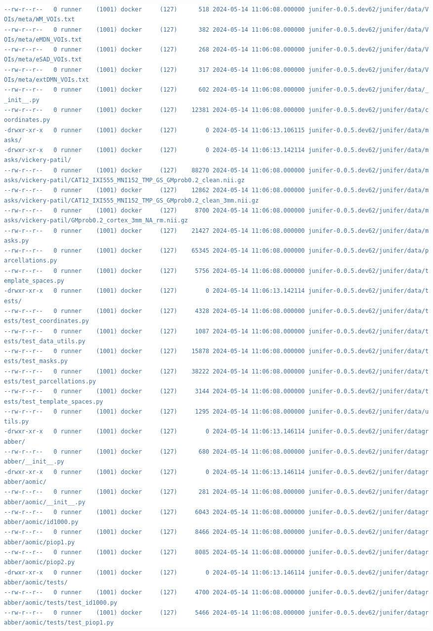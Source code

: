 ```diff
--rw-r--r--   0 runner    (1001) docker     (127)      518 2024-05-14 11:06:08.000000 junifer-0.0.5.dev62/junifer/data/VOIs/meta/WM_VOIs.txt
--rw-r--r--   0 runner    (1001) docker     (127)      382 2024-05-14 11:06:08.000000 junifer-0.0.5.dev62/junifer/data/VOIs/meta/eMDN_VOIs.txt
--rw-r--r--   0 runner    (1001) docker     (127)      268 2024-05-14 11:06:08.000000 junifer-0.0.5.dev62/junifer/data/VOIs/meta/eSAD_VOIs.txt
--rw-r--r--   0 runner    (1001) docker     (127)      317 2024-05-14 11:06:08.000000 junifer-0.0.5.dev62/junifer/data/VOIs/meta/extDMN_VOIs.txt
--rw-r--r--   0 runner    (1001) docker     (127)      602 2024-05-14 11:06:08.000000 junifer-0.0.5.dev62/junifer/data/__init__.py
--rw-r--r--   0 runner    (1001) docker     (127)    12381 2024-05-14 11:06:08.000000 junifer-0.0.5.dev62/junifer/data/coordinates.py
-drwxr-xr-x   0 runner    (1001) docker     (127)        0 2024-05-14 11:06:13.106115 junifer-0.0.5.dev62/junifer/data/masks/
-drwxr-xr-x   0 runner    (1001) docker     (127)        0 2024-05-14 11:06:13.142114 junifer-0.0.5.dev62/junifer/data/masks/vickery-patil/
--rw-r--r--   0 runner    (1001) docker     (127)    88270 2024-05-14 11:06:08.000000 junifer-0.0.5.dev62/junifer/data/masks/vickery-patil/CAT12_IXI555_MNI152_TMP_GS_GMprob0.2_clean.nii.gz
--rw-r--r--   0 runner    (1001) docker     (127)    12862 2024-05-14 11:06:08.000000 junifer-0.0.5.dev62/junifer/data/masks/vickery-patil/CAT12_IXI555_MNI152_TMP_GS_GMprob0.2_clean_3mm.nii.gz
--rw-r--r--   0 runner    (1001) docker     (127)     8700 2024-05-14 11:06:08.000000 junifer-0.0.5.dev62/junifer/data/masks/vickery-patil/GMprob0.2_cortex_3mm_NA_rm.nii.gz
--rw-r--r--   0 runner    (1001) docker     (127)    21427 2024-05-14 11:06:08.000000 junifer-0.0.5.dev62/junifer/data/masks.py
--rw-r--r--   0 runner    (1001) docker     (127)    65345 2024-05-14 11:06:08.000000 junifer-0.0.5.dev62/junifer/data/parcellations.py
--rw-r--r--   0 runner    (1001) docker     (127)     5756 2024-05-14 11:06:08.000000 junifer-0.0.5.dev62/junifer/data/template_spaces.py
-drwxr-xr-x   0 runner    (1001) docker     (127)        0 2024-05-14 11:06:13.142114 junifer-0.0.5.dev62/junifer/data/tests/
--rw-r--r--   0 runner    (1001) docker     (127)     4328 2024-05-14 11:06:08.000000 junifer-0.0.5.dev62/junifer/data/tests/test_coordinates.py
--rw-r--r--   0 runner    (1001) docker     (127)     1087 2024-05-14 11:06:08.000000 junifer-0.0.5.dev62/junifer/data/tests/test_data_utils.py
--rw-r--r--   0 runner    (1001) docker     (127)    15878 2024-05-14 11:06:08.000000 junifer-0.0.5.dev62/junifer/data/tests/test_masks.py
--rw-r--r--   0 runner    (1001) docker     (127)    38222 2024-05-14 11:06:08.000000 junifer-0.0.5.dev62/junifer/data/tests/test_parcellations.py
--rw-r--r--   0 runner    (1001) docker     (127)     3144 2024-05-14 11:06:08.000000 junifer-0.0.5.dev62/junifer/data/tests/test_template_spaces.py
--rw-r--r--   0 runner    (1001) docker     (127)     1295 2024-05-14 11:06:08.000000 junifer-0.0.5.dev62/junifer/data/utils.py
-drwxr-xr-x   0 runner    (1001) docker     (127)        0 2024-05-14 11:06:13.146114 junifer-0.0.5.dev62/junifer/datagrabber/
--rw-r--r--   0 runner    (1001) docker     (127)      680 2024-05-14 11:06:08.000000 junifer-0.0.5.dev62/junifer/datagrabber/__init__.py
-drwxr-xr-x   0 runner    (1001) docker     (127)        0 2024-05-14 11:06:13.146114 junifer-0.0.5.dev62/junifer/datagrabber/aomic/
--rw-r--r--   0 runner    (1001) docker     (127)      281 2024-05-14 11:06:08.000000 junifer-0.0.5.dev62/junifer/datagrabber/aomic/__init__.py
--rw-r--r--   0 runner    (1001) docker     (127)     6043 2024-05-14 11:06:08.000000 junifer-0.0.5.dev62/junifer/datagrabber/aomic/id1000.py
--rw-r--r--   0 runner    (1001) docker     (127)     8466 2024-05-14 11:06:08.000000 junifer-0.0.5.dev62/junifer/datagrabber/aomic/piop1.py
--rw-r--r--   0 runner    (1001) docker     (127)     8085 2024-05-14 11:06:08.000000 junifer-0.0.5.dev62/junifer/datagrabber/aomic/piop2.py
-drwxr-xr-x   0 runner    (1001) docker     (127)        0 2024-05-14 11:06:13.146114 junifer-0.0.5.dev62/junifer/datagrabber/aomic/tests/
--rw-r--r--   0 runner    (1001) docker     (127)     4700 2024-05-14 11:06:08.000000 junifer-0.0.5.dev62/junifer/datagrabber/aomic/tests/test_id1000.py
--rw-r--r--   0 runner    (1001) docker     (127)     5466 2024-05-14 11:06:08.000000 junifer-0.0.5.dev62/junifer/datagrabber/aomic/tests/test_piop1.py
```